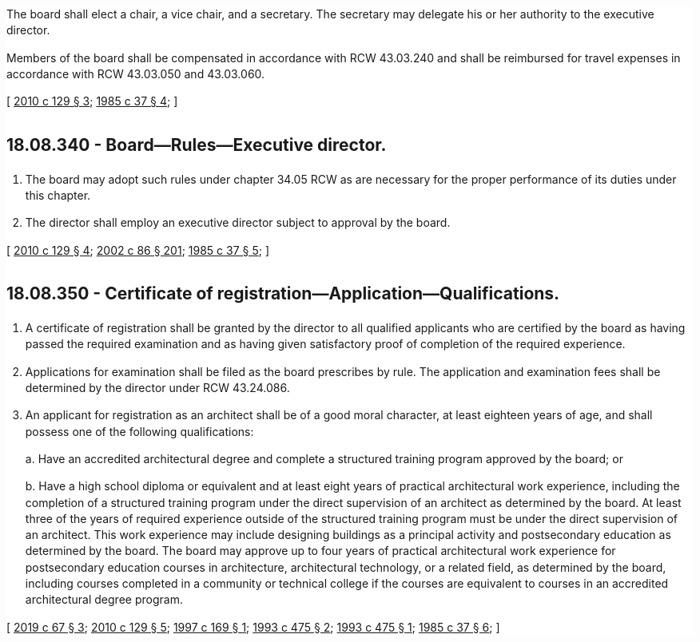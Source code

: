 The board shall elect a chair, a vice chair, and a secretary. The secretary may delegate his or her authority to the executive director.

Members of the board shall be compensated in accordance with RCW 43.03.240 and shall be reimbursed for travel expenses in accordance with RCW 43.03.050 and 43.03.060.

\[ [2010 c 129 § 3](https://lawfilesext.leg.wa.gov/biennium/2009-10/Pdf/Bills/Session%20Laws/Senate/5529-S.SL.pdf?cite=2010%20c%20129%20§%203); [1985 c 37 § 4](https://leg.wa.gov/CodeReviser/documents/sessionlaw/1985c37.pdf?cite=1985%20c%2037%20§%204); \]

## 18.08.340 - Board—Rules—Executive director.
1. The board may adopt such rules under chapter 34.05 RCW as are necessary for the proper performance of its duties under this chapter.

2. The director shall employ an executive director subject to approval by the board.

\[ [2010 c 129 § 4](https://lawfilesext.leg.wa.gov/biennium/2009-10/Pdf/Bills/Session%20Laws/Senate/5529-S.SL.pdf?cite=2010%20c%20129%20§%204); [2002 c 86 § 201](https://lawfilesext.leg.wa.gov/biennium/2001-02/Pdf/Bills/Session%20Laws/House/2512-S.SL.pdf?cite=2002%20c%2086%20§%20201); [1985 c 37 § 5](https://leg.wa.gov/CodeReviser/documents/sessionlaw/1985c37.pdf?cite=1985%20c%2037%20§%205); \]

## 18.08.350 - Certificate of registration—Application—Qualifications.
1. A certificate of registration shall be granted by the director to all qualified applicants who are certified by the board as having passed the required examination and as having given satisfactory proof of completion of the required experience.

2. Applications for examination shall be filed as the board prescribes by rule. The application and examination fees shall be determined by the director under RCW 43.24.086.

3. An applicant for registration as an architect shall be of a good moral character, at least eighteen years of age, and shall possess one of the following qualifications:

   a. Have an accredited architectural degree and complete a structured training program approved by the board; or

   b. Have a high school diploma or equivalent and at least eight years of practical architectural work experience, including the completion of a structured training program under the direct supervision of an architect as determined by the board. At least three of the years of required experience outside of the structured training program must be under the direct supervision of an architect. This work experience may include designing buildings as a principal activity and postsecondary education as determined by the board. The board may approve up to four years of practical architectural work experience for postsecondary education courses in architecture, architectural technology, or a related field, as determined by the board, including courses completed in a community or technical college if the courses are equivalent to courses in an accredited architectural degree program.

\[ [2019 c 67 § 3](https://lawfilesext.leg.wa.gov/biennium/2019-20/Pdf/Bills/Session%20Laws/House/1148-S.SL.pdf?cite=2019%20c%2067%20§%203); [2010 c 129 § 5](https://lawfilesext.leg.wa.gov/biennium/2009-10/Pdf/Bills/Session%20Laws/Senate/5529-S.SL.pdf?cite=2010%20c%20129%20§%205); [1997 c 169 § 1](https://lawfilesext.leg.wa.gov/biennium/1997-98/Pdf/Bills/Session%20Laws/Senate/5612-S.SL.pdf?cite=1997%20c%20169%20§%201); [1993 c 475 § 2](https://lawfilesext.leg.wa.gov/biennium/1993-94/Pdf/Bills/Session%20Laws/Senate/5545.SL.pdf?cite=1993%20c%20475%20§%202); [1993 c 475 § 1](https://lawfilesext.leg.wa.gov/biennium/1993-94/Pdf/Bills/Session%20Laws/Senate/5545.SL.pdf?cite=1993%20c%20475%20§%201); [1985 c 37 § 6](https://leg.wa.gov/CodeReviser/documents/sessionlaw/1985c37.pdf?cite=1985%20c%2037%20§%206); \]
